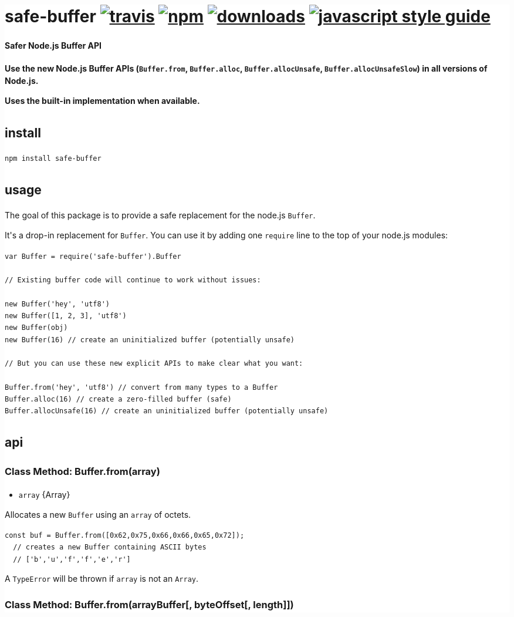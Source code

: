 <h1 id="safe-buffer-%21travistravis-imagetravis-url-%21npmnpm-imagenpm-url-%21downloadsdownloads-imagedownloads-url-%21javascript-style-guidestandard-imagestandard-url">safe-buffer <a href="https://travis-ci.org/feross/safe-buffer"><img src="https://img.shields.io/travis/feross/safe-buffer/master.svg" alt="travis" /></a> <a href="https://npmjs.org/package/safe-buffer"><img src="https://img.shields.io/npm/v/safe-buffer.svg" alt="npm" /></a> <a href="https://npmjs.org/package/safe-buffer"><img src="https://img.shields.io/npm/dm/safe-buffer.svg" alt="downloads" /></a> <a href="https://standardjs.com"><img src="https://img.shields.io/badge/code_style-standard-brightgreen.svg" alt="javascript style guide" /></a></h1>

<h4 id="safer-node.js-buffer-api">Safer Node.js Buffer API</h4>

<p><strong>Use the new Node.js Buffer APIs (<code>Buffer.from</code>, <code>Buffer.alloc</code>,
<code>Buffer.allocUnsafe</code>, <code>Buffer.allocUnsafeSlow</code>) in all versions of Node.js.</strong></p>

<p><strong>Uses the built-in implementation when available.</strong></p>

<h2 id="install">install</h2>

<pre><code>npm install safe-buffer
</code></pre>

<h2 id="usage">usage</h2>

<p>The goal of this package is to provide a safe replacement for the node.js <code>Buffer</code>.</p>

<p>It's a drop-in replacement for <code>Buffer</code>. You can use it by adding one <code>require</code> line to
the top of your node.js modules:</p>

<pre><code class="js">var Buffer = require('safe-buffer').Buffer

// Existing buffer code will continue to work without issues:

new Buffer('hey', 'utf8')
new Buffer([1, 2, 3], 'utf8')
new Buffer(obj)
new Buffer(16) // create an uninitialized buffer (potentially unsafe)

// But you can use these new explicit APIs to make clear what you want:

Buffer.from('hey', 'utf8') // convert from many types to a Buffer
Buffer.alloc(16) // create a zero-filled buffer (safe)
Buffer.allocUnsafe(16) // create an uninitialized buffer (potentially unsafe)
</code></pre>

<h2 id="api">api</h2>

<h3 id="class-method%3A-buffer.fromarray">Class Method: Buffer.from(array)</h3>



<ul>
<li><code>array</code> {Array}</li>
</ul>

<p>Allocates a new <code>Buffer</code> using an <code>array</code> of octets.</p>

<pre><code class="js">const buf = Buffer.from([0x62,0x75,0x66,0x66,0x65,0x72]);
  // creates a new Buffer containing ASCII bytes
  // ['b','u','f','f','e','r']
</code></pre>

<p>A <code>TypeError</code> will be thrown if <code>array</code> is not an <code>Array</code>.</p>

<h3 id="class-method%3A-buffer.fromarraybuffer%2C-byteoffset%2C-length">Class Method: Buffer.from(arrayBuffer[, byteOffset[, length]])</h3>
